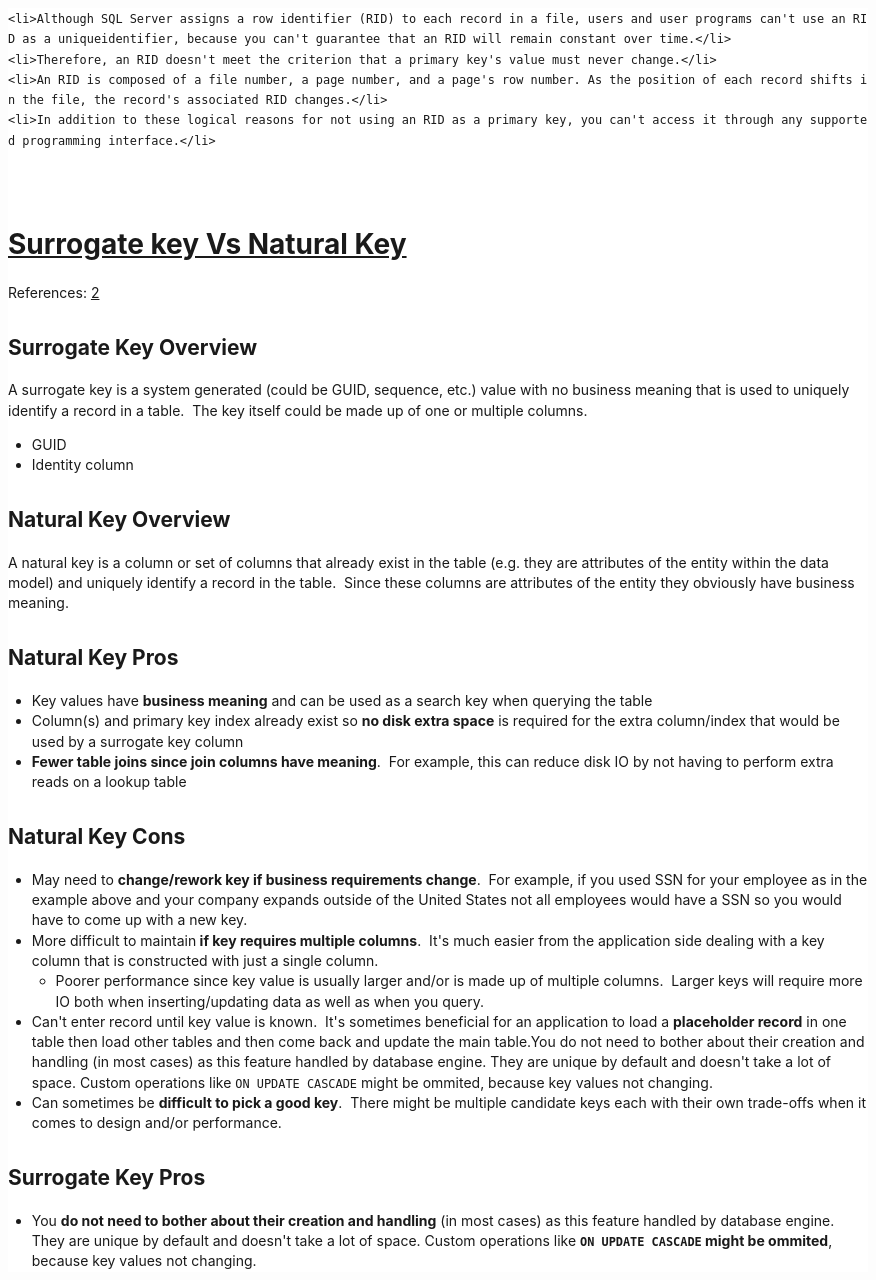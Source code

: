  	<li>Although SQL Server assigns a row identifier (RID) to each record in a file, users and user programs can't use an RID as a uniqueidentifier, because you can't guarantee that an RID will remain constant over time.</li>
 	<li>Therefore, an RID doesn't meet the criterion that a primary key's value must never change.</li>
 	<li>An RID is composed of a file number, a page number, and a page's row number. As the position of each record shifts in the file, the record's associated RID changes.</li>
 	<li>In addition to these logical reasons for not using an RID as a primary key, you can't access it through any supported programming interface.</li>
</ul>
&nbsp;
<h1><a href="https://www.mssqltips.com/sqlservertip/5431/surrogate-key-vs-natural-key-differences-and-when-to-use-in-sql-server/" target="_blank" rel="nofollow noopener">Surrogate key Vs Natural Key</a></h1>
References: <a href="https://dba.stackexchange.com/questions/50708/do-natural-keys-provide-higher-or-lower-performance-in-sql-server-than-surrogate" target="_blank" rel="nofollow noopener">2</a>
<h2>Surrogate Key Overview</h2>
A surrogate key is a system generated (could be GUID, sequence, etc.) value with no business meaning that is used to uniquely identify a record in a table.  The key itself could be made up of one or multiple columns.
<ul>
 	<li>GUID</li>
 	<li>Identity column</li>
</ul>
<h2>Natural Key Overview</h2>
A natural key is a column or set of columns that already exist in the table (e.g. they are attributes of the entity within the data model) and uniquely identify a record in the table.  Since these columns are attributes of the entity they obviously have business meaning.
<h2>Natural Key Pros</h2>
<ul>
 	<li>Key values have <strong>business meaning</strong> and can be used as a search key when querying the table</li>
 	<li>Column(s) and primary key index already exist so <strong>no disk extra space</strong> is required for the extra column/index that would be used by a surrogate key column</li>
 	<li><strong>Fewer table joins since join columns have meaning</strong>.  For example, this can reduce disk IO by not having to perform extra reads on a lookup table</li>
</ul>
<h2>Natural Key Cons</h2>
<ul>
 	<li>May need to <strong>change/rework key if business requirements change</strong>.  For example, if you used SSN for your employee as in the example above and your company expands outside of the United States not all employees would have a SSN so you would have to come up with a new key.</li>
 	<li>More difficult to maintain<strong> if key requires multiple columns</strong>.  It's much easier from the application side dealing with a key column that is constructed with just a single column.
<ul>
 	<li>Poorer performance since key value is usually larger and/or is made up of multiple columns.  Larger keys will require more IO both when inserting/updating data as well as when you query.</li>
</ul>
</li>
 	<li>Can't enter record until key value is known.  It's sometimes beneficial for an application to load a <strong>placeholder record</strong> in one table then load other tables and then come back and update the main table.You do not need to bother about their creation and handling (in most cases) as this feature handled by database engine. They are unique by default and doesn't take a lot of space. Custom operations like <code>ON UPDATE CASCADE</code> might be ommited, because key values not changing.</li>
 	<li>Can sometimes be <strong>difficult to pick a good key</strong>.  There might be multiple candidate keys each with their own trade-offs when it comes to design and/or performance.</li>
</ul>
<h2>Surrogate Key Pros</h2>
<ul>
 	<li>You <strong>do not need to bother about their creation and handling</strong> (in most cases) as this feature handled by database engine. They are unique by default and doesn't take a lot of space. Custom operations like <code><strong>ON UPDATE CASCADE</strong></code><strong> might be ommited</strong>, because key values not changing.</li>